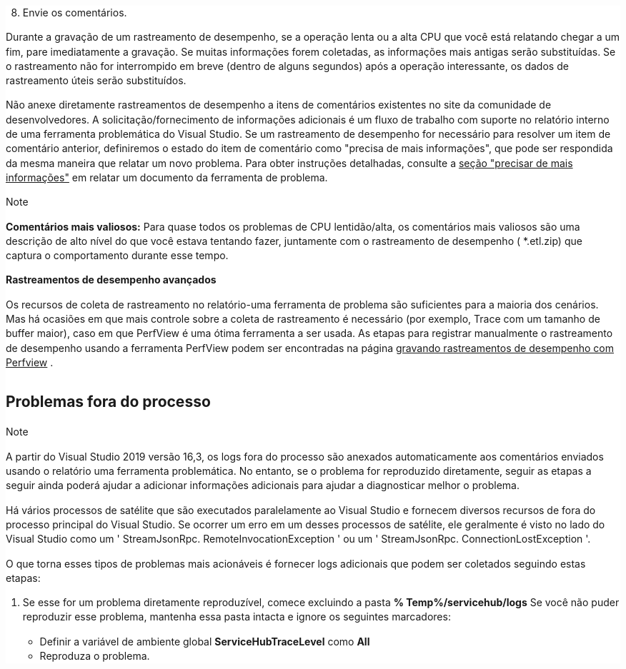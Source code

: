 8. Envie os comentários.

Durante a gravação de um rastreamento de desempenho, se a operação lenta ou a alta CPU que você está relatando chegar a um fim, pare imediatamente a gravação. Se muitas informações forem coletadas, as informações mais antigas serão substituídas. Se o rastreamento não for interrompido em breve (dentro de alguns segundos) após a operação interessante, os dados de rastreamento úteis serão substituídos.

Não anexe diretamente rastreamentos de desempenho a itens de comentários existentes no site da comunidade de desenvolvedores. A solicitação/fornecimento de informações adicionais é um fluxo de trabalho com suporte no relatório interno de uma ferramenta problemática do Visual Studio. Se um rastreamento de desempenho for necessário para resolver um item de comentário anterior, definiremos o estado do item de comentário como "precisa de mais informações", que pode ser respondida da mesma maneira que relatar um novo problema. Para obter instruções detalhadas, consulte a [seção "precisar de mais informações"](/visualstudio/ide/how-to-report-a-problem-with-visual-studio-2017?view=vs-2017#when-further-information-is-needed-need-more-info) em relatar um documento da ferramenta de problema.

> [!NOTE] 
> **Comentários mais valiosos:** Para quase todos os problemas de CPU lentidão/alta, os comentários mais valiosos são uma descrição de alto nível do que você estava tentando fazer, juntamente com o rastreamento de desempenho ( \*.etl.zip) que captura o comportamento durante esse tempo.

**Rastreamentos de desempenho avançados**

Os recursos de coleta de rastreamento no relatório-uma ferramenta de problema são suficientes para a maioria dos cenários. Mas há ocasiões em que mais controle sobre a coleta de rastreamento é necessário (por exemplo, Trace com um tamanho de buffer maior), caso em que PerfView é uma ótima ferramenta a ser usada. As etapas para registrar manualmente o rastreamento de desempenho usando a ferramenta PerfView podem ser encontradas na página [gravando rastreamentos de desempenho com Perfview](https://github.com/dotnet/roslyn/blob/master/docs/wiki/Recording-performance-traces-with-PerfView.md) .

## <a name="out-of-process-issues"></a>Problemas fora do processo

> [!NOTE]
> A partir do Visual Studio 2019 versão 16,3, os logs fora do processo são anexados automaticamente aos comentários enviados usando o relatório uma ferramenta problemática. No entanto, se o problema for reproduzido diretamente, seguir as etapas a seguir ainda poderá ajudar a adicionar informações adicionais para ajudar a diagnosticar melhor o problema.

Há vários processos de satélite que são executados paralelamente ao Visual Studio e fornecem diversos recursos de fora do processo principal do Visual Studio. Se ocorrer um erro em um desses processos de satélite, ele geralmente é visto no lado do Visual Studio como um ' StreamJsonRpc. RemoteInvocationException ' ou um ' StreamJsonRpc. ConnectionLostException '.

O que torna esses tipos de problemas mais acionáveis é fornecer logs adicionais que podem ser coletados seguindo estas etapas:

1. Se esse for um problema diretamente reproduzível, comece excluindo a pasta **% Temp%/servicehub/logs** Se você não puder reproduzir esse problema, mantenha essa pasta intacta e ignore os seguintes marcadores:

    - Definir a variável de ambiente global **ServiceHubTraceLevel** como **All**
    - Reproduza o problema.
